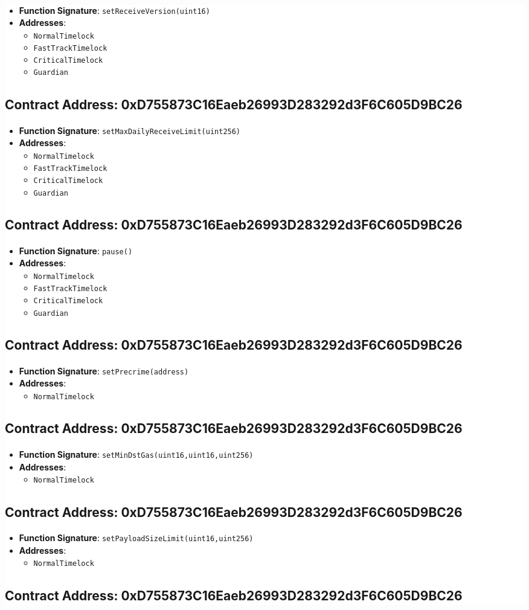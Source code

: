 - **Function Signature**: `setReceiveVersion(uint16)`
- **Addresses**:
  - `NormalTimelock`
  - `FastTrackTimelock`
  - `CriticalTimelock`
  - `Guardian`

## Contract Address: 0xD755873C16Eaeb26993D283292d3F6C605D9BC26

- **Function Signature**: `setMaxDailyReceiveLimit(uint256)`
- **Addresses**:
  - `NormalTimelock`
  - `FastTrackTimelock`
  - `CriticalTimelock`
  - `Guardian`

## Contract Address: 0xD755873C16Eaeb26993D283292d3F6C605D9BC26

- **Function Signature**: `pause()`
- **Addresses**:
  - `NormalTimelock`
  - `FastTrackTimelock`
  - `CriticalTimelock`
  - `Guardian`

## Contract Address: 0xD755873C16Eaeb26993D283292d3F6C605D9BC26

- **Function Signature**: `setPrecrime(address)`
- **Addresses**:
  - `NormalTimelock`

## Contract Address: 0xD755873C16Eaeb26993D283292d3F6C605D9BC26

- **Function Signature**: `setMinDstGas(uint16,uint16,uint256)`
- **Addresses**:
  - `NormalTimelock`

## Contract Address: 0xD755873C16Eaeb26993D283292d3F6C605D9BC26

- **Function Signature**: `setPayloadSizeLimit(uint16,uint256)`
- **Addresses**:
  - `NormalTimelock`

## Contract Address: 0xD755873C16Eaeb26993D283292d3F6C605D9BC26
